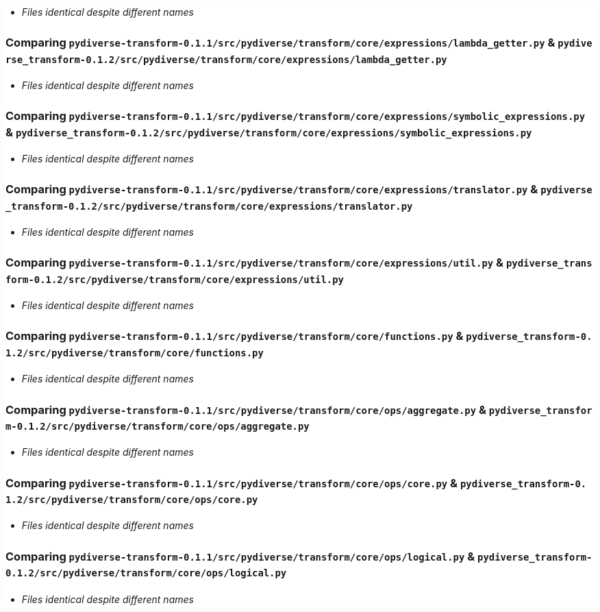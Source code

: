  * *Files identical despite different names*

### Comparing `pydiverse-transform-0.1.1/src/pydiverse/transform/core/expressions/lambda_getter.py` & `pydiverse_transform-0.1.2/src/pydiverse/transform/core/expressions/lambda_getter.py`

 * *Files identical despite different names*

### Comparing `pydiverse-transform-0.1.1/src/pydiverse/transform/core/expressions/symbolic_expressions.py` & `pydiverse_transform-0.1.2/src/pydiverse/transform/core/expressions/symbolic_expressions.py`

 * *Files identical despite different names*

### Comparing `pydiverse-transform-0.1.1/src/pydiverse/transform/core/expressions/translator.py` & `pydiverse_transform-0.1.2/src/pydiverse/transform/core/expressions/translator.py`

 * *Files identical despite different names*

### Comparing `pydiverse-transform-0.1.1/src/pydiverse/transform/core/expressions/util.py` & `pydiverse_transform-0.1.2/src/pydiverse/transform/core/expressions/util.py`

 * *Files identical despite different names*

### Comparing `pydiverse-transform-0.1.1/src/pydiverse/transform/core/functions.py` & `pydiverse_transform-0.1.2/src/pydiverse/transform/core/functions.py`

 * *Files identical despite different names*

### Comparing `pydiverse-transform-0.1.1/src/pydiverse/transform/core/ops/aggregate.py` & `pydiverse_transform-0.1.2/src/pydiverse/transform/core/ops/aggregate.py`

 * *Files identical despite different names*

### Comparing `pydiverse-transform-0.1.1/src/pydiverse/transform/core/ops/core.py` & `pydiverse_transform-0.1.2/src/pydiverse/transform/core/ops/core.py`

 * *Files identical despite different names*

### Comparing `pydiverse-transform-0.1.1/src/pydiverse/transform/core/ops/logical.py` & `pydiverse_transform-0.1.2/src/pydiverse/transform/core/ops/logical.py`

 * *Files identical despite different names*
